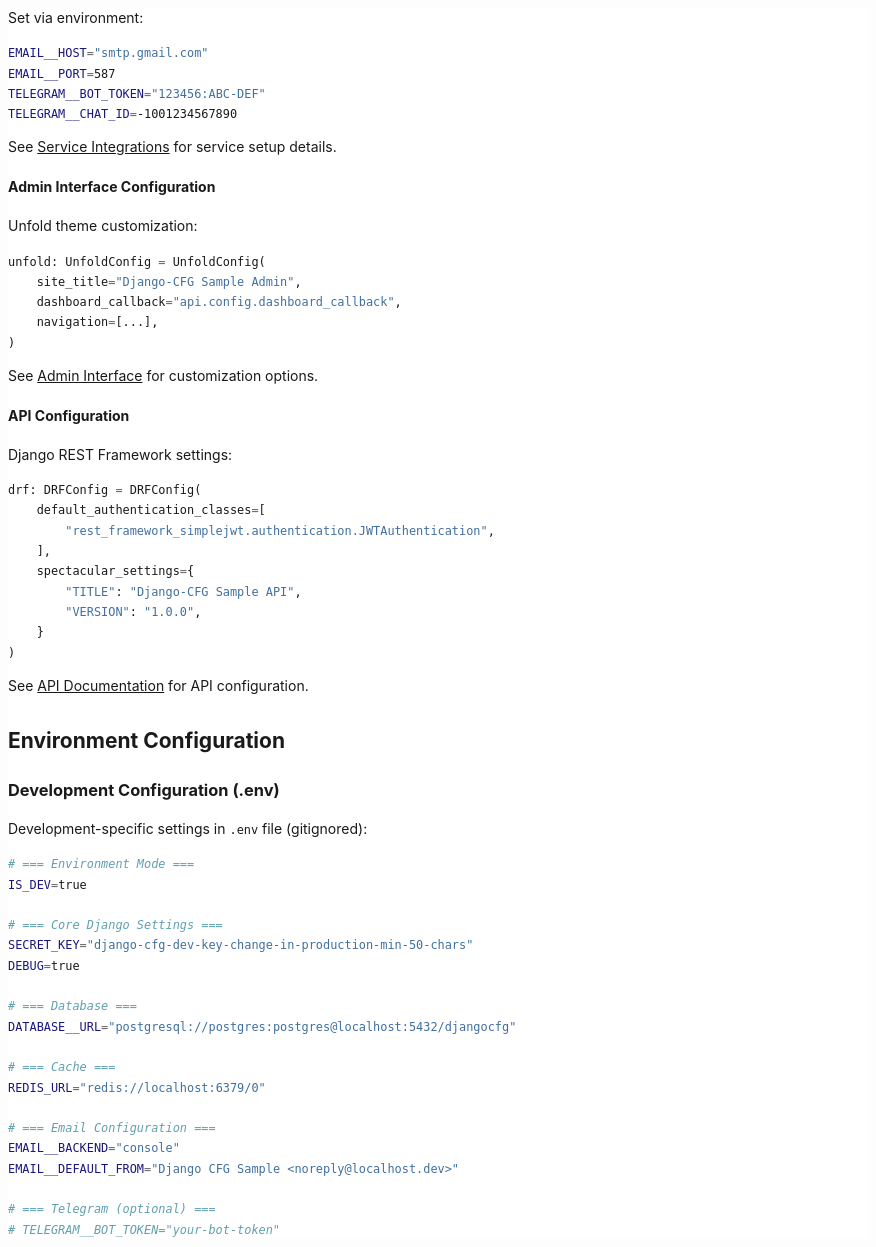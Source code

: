 Set via environment:
```bash
EMAIL__HOST="smtp.gmail.com"
EMAIL__PORT=587
TELEGRAM__BOT_TOKEN="123456:ABC-DEF"
TELEGRAM__CHAT_ID=-1001234567890
```

See [Service Integrations](./service-integrations) for service setup details.

#### Admin Interface Configuration

Unfold theme customization:

```python
unfold: UnfoldConfig = UnfoldConfig(
    site_title="Django-CFG Sample Admin",
    dashboard_callback="api.config.dashboard_callback",
    navigation=[...],
)
```

See [Admin Interface](./admin-interface) for customization options.

#### API Configuration

Django REST Framework settings:

```python
drf: DRFConfig = DRFConfig(
    default_authentication_classes=[
        "rest_framework_simplejwt.authentication.JWTAuthentication",
    ],
    spectacular_settings={
        "TITLE": "Django-CFG Sample API",
        "VERSION": "1.0.0",
    }
)
```

See [API Documentation](./api-documentation) for API configuration.

## Environment Configuration

### Development Configuration (.env)

Development-specific settings in `.env` file (gitignored):

```bash title="api/environment/.env"
# === Environment Mode ===
IS_DEV=true

# === Core Django Settings ===
SECRET_KEY="django-cfg-dev-key-change-in-production-min-50-chars"
DEBUG=true

# === Database ===
DATABASE__URL="postgresql://postgres:postgres@localhost:5432/djangocfg"

# === Cache ===
REDIS_URL="redis://localhost:6379/0"

# === Email Configuration ===
EMAIL__BACKEND="console"
EMAIL__DEFAULT_FROM="Django CFG Sample <noreply@localhost.dev>"

# === Telegram (optional) ===
# TELEGRAM__BOT_TOKEN="your-bot-token"
```